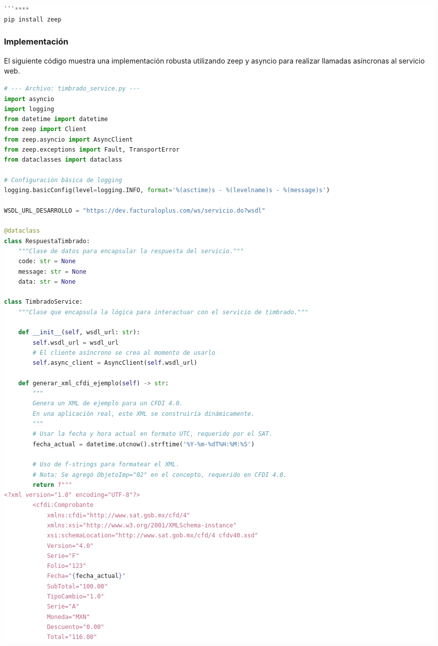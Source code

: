 ```java
```****
pip install zeep
```

### Implementación
El siguiente código muestra una implementación robusta utilizando zeep y asyncio para realizar llamadas asíncronas al servicio web.
```python
# --- Archivo: timbrado_service.py ---
import asyncio
import logging
from datetime import datetime
from zeep import Client
from zeep.asyncio import AsyncClient
from zeep.exceptions import Fault, TransportError
from dataclasses import dataclass

# Configuración básica de logging
logging.basicConfig(level=logging.INFO, format='%(asctime)s - %(levelname)s - %(message)s')

WSDL_URL_DESARROLLO = "https://dev.facturaloplus.com/ws/servicio.do?wsdl"

@dataclass
class RespuestaTimbrado:
    """Clase de datos para encapsular la respuesta del servicio."""
    code: str = None
    message: str = None
    data: str = None

class TimbradoService:
    """Clase que encapsula la lógica para interactuar con el servicio de timbrado."""

    def __init__(self, wsdl_url: str):
        self.wsdl_url = wsdl_url
        # El cliente asíncrono se crea al momento de usarlo
        self.async_client = AsyncClient(self.wsdl_url)

    def generar_xml_cfdi_ejemplo(self) -> str:
        """
        Genera un XML de ejemplo para un CFDI 4.0.
        En una aplicación real, este XML se construiría dinámicamente.
        """
        # Usar la fecha y hora actual en formato UTC, requerido por el SAT.
        fecha_actual = datetime.utcnow().strftime('%Y-%m-%dT%H:%M:%S')
        
        # Uso de f-strings para formatear el XML.
        # Nota: Se agregó ObjetoImp="02" en el concepto, requerido en CFDI 4.0.
        return f"""
<?xml version="1.0" encoding="UTF-8"?>
        <cfdi:Comprobante
            xmlns:cfdi="http://www.sat.gob.mx/cfd/4"
            xmlns:xsi="http://www.w3.org/2001/XMLSchema-instance"
            xsi:schemaLocation="http://www.sat.gob.mx/cfd/4 cfdv40.xsd" 
            Version="4.0"
            Serie="F"
            Folio="123"
            Fecha="{fecha_actual}"
            SubTotal="100.00"
            TipoCambio="1.0"
            Serie="A"
            Moneda="MXN"
            Descuento="0.00"
            Total="116.00"
```